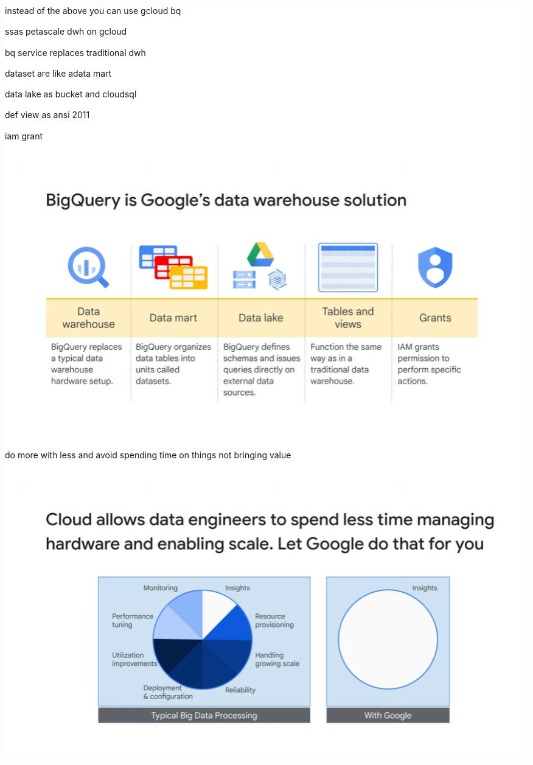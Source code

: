 instead of the above you can use gcloud bq

ssas petascale dwh on gcloud

bq service replaces traditional dwh

dataset are like adata mart

data lake as bucket and cloudsql

def view as ansi 2011

iam grant

![1687868367190.png](./1687868367190.png)

do more with less and avoid spending time on things not bringing value

![1687868392635.png](./1687868392635.png)
